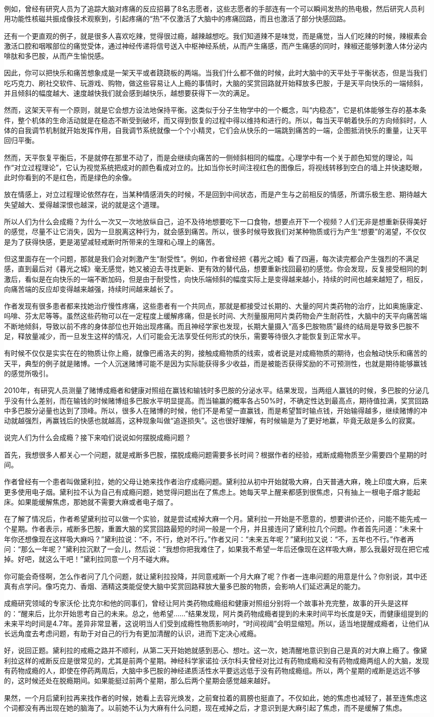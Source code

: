 例如，曾经有研究人员为了追踪大脑对疼痛的反应招募了8名志愿者，这些志愿者的手部连有一个可以瞬间发热的热电极，然后研究人员利用功能性核磁共振成像技术观察到，引起疼痛的“热”不仅激活了大脑中的疼痛回路，而且也激活了部分快感回路。

还有一个更直观的例子，就是很多人喜欢吃辣，觉得很过瘾，越辣越想吃。我们知道辣不是味觉，而是痛觉，当人们吃辣的时候，辣椒素会激活口腔和咽喉部位的痛觉受体，通过神经传递将信号送入中枢神经系统，从而产生痛感，而产生痛感的同时，辣椒还能够刺激人体分泌内啡肽和多巴胺，从而产生愉悦感。

因此，你可以把快乐和痛苦想象成是一架天平或者跷跷板的两端。当我们什么都不做的时候，此时大脑中的天平处于平衡状态，但是当我们吃巧克力、刷社交软件、玩游戏、购物，做这些容易让人上瘾的事情时，大脑的奖赏回路就开始释放多巴胺，于是天平向快乐的一端倾斜，并且倾斜的幅度越大、速度越快我们就会感到越快乐，越想要获得下一次的满足。

然而，这架天平有一个原则，就是它会想方设法地保持平衡。这类似于分子生物学中的一个概念，叫“内稳态”，它是机体能够生存的基本条件，整个机体的生命活动就是在稳态不断受到破坏，而又得到恢复的过程中得以维持和进行的。所以，每当天平朝着快乐的方向倾斜时，人体的自我调节机制就开始发挥作用，自我调节系统就像一个个小精灵，它们会从快乐的一端跳到痛苦的一端，企图抵消快乐的重量，让天平回归平衡。

然而，天平恢复平衡后，不是就停在那里不动了，而是会继续向痛苦的一侧倾斜相同的幅度。心理学中有一个关于颜色知觉的理论，叫作“对立过程理论”，它认为视觉系统把成对的颜色看成对立的。比如当你长时间注视红色的图像后，将视线转移到空白的墙上并快速眨眼，此时你看到的不是红色，而是绿色的余像。

放在情感上，对立过程理论依然存在，当某种情感消失的时候，不是回到中间状态，而是产生与之前相反的情感，所谓乐极生悲、期待越大失望越大、爱得越深恨也越深，说的就是这个道理。

所以人们为什么会成瘾？为什么一次又一次地放纵自己，迫不及待地想要吃下一口食物，想要点开下一个视频？人们无非是想重新获得美好的感觉，尽量不让它消失，因为一旦脱离这种行为，就会感到痛苦。所以，很多时候导致我们对某种物质或行为产生“想要”的渴望，不仅仅是为了获得快感，更是渴望减轻戒断时所带来的生理和心理上的痛苦。

但这里面存在一个问题，那就是我们会对刺激产生“耐受性”。例如，作者曾经把《暮光之城》看了四遍，每次读完都会产生强烈的不满足感，直到最后对《暮光之城》毫无感觉，她又被迫去寻找更新、更有效的替代品，想要重新找回最初的感觉。你会发现，反复接受相同的刺激后，看似是在向快乐的一端不断加码，但是由于耐受性，向快乐端倾斜的幅度实际上是变得越来越小，持续的时间也越来越短了，相反，向痛苦端的反应却变得越来越强，持续时间越来越长了。

作者发现有很多患者都来找她治疗慢性疼痛，这些患者有一个共同点，那就是都接受过长期的、大量的阿片类药物的治疗，比如奥施康定、吗啡、芬太尼等等。虽然这些药物可以在一定程度上缓解疼痛，但是长时间、大剂量服用阿片类药物会产生耐药性，大脑中的天平向痛苦端不断地倾斜，导致以前不疼的身体部位也开始出现疼痛。而且神经学家也发现，长期大量摄入“高多巴胺物质”最终的结局是导致多巴胺不足，释放量减少，而一旦发生这样的情况，人们可能会无法享受任何形式的快乐，需要等待很久才能恢复到正常水平。

有时候不仅仅是实实在在的物质让你上瘾，就像巴甫洛夫的狗，接触成瘾物质的线索，或者说是对成瘾物质的期待，也会触动快乐和痛苦的天平，典型的例子就是赌博。一个人沉迷赌博可能不是因为实际能获得多少收益，而是被能否获得奖励的不可预测性，也就是期待能够赢钱的感觉所吸引。

2010年，有研究人员测量了赌博成瘾者和健康对照组在赢钱和输钱时多巴胺的分泌水平。结果发现，当两组人赢钱的时候，多巴胺的分泌几乎没有什么差别，而在输钱的时候赌博组多巴胺水平明显提高。而当输赢的概率各占50%时，不确定性达到最高点，期待值拉满，奖赏回路中多巴胺分泌量也达到了顶峰。所以，很多人在赌博的时候，他们不是希望一直赢钱，而是希望暂时输点钱，开始输得越多，继续赌博的冲动就越强烈，再赢钱后的快感也就越高，这种现象叫做“追逐损失”。这也很好理解，有时候输是为了更好地赢，毕竟无敌是多么的寂寞。

说完人们为什么会成瘾？接下来咱们说说如何摆脱成瘾问题？

首先，我想很多人都关心一个问题，就是戒断多巴胺，摆脱成瘾问题需要多长时间？根据作者的经验，戒断成瘾物质至少需要四个星期的时间。

作者曾经有一个患者叫做黛利拉，她的父母让她来找作者治疗成瘾问题。黛利拉从初中开始就吸大麻，白天普通大麻，晚上印度大麻，后来更多使用电子烟。黛利拉不认为自己有成瘾问题，她觉得问题出在了焦虑上。她每天早上醒来都感到很焦虑，只有抽上一根电子烟才能起床。如果能缓解焦虑，那她就不需要大麻或者电子烟了。

在了解了情况后，作者希望黛利拉可以做一个实验，就是尝试戒掉大麻一个月。黛利拉一开始是不愿意的，想要讲价还价，问能不能先戒一个星期。作者表示，戒断多巴胺，重置大脑的奖赏回路最短的时间一般是一个月，并且接连问了黛利拉几个问题。作者首先问道：“未来十年你还想像现在这样吸大麻吗？”黛利拉说：“不，不行，绝对不行。”作者又问：“未来五年呢？”黛利拉又说：“不，五年也不行。”作者再问：“那么一年呢？”黛利拉沉默了一会儿，然后说：“我想你把我难住了，如果我不希望一年后还像现在这样吸大麻，那么我最好现在把它戒掉。好吧，就这么干吧！”黛利拉同意一个月不碰大麻。

你可能会奇怪啊，怎么作者问了几个问题，就让黛利拉投降，并同意戒断一个月大麻了呢？作者一连串问题的用意是什么？你别说，其中还真有点学问。像巧克力、香烟、酒精这类能促使大脑中奖赏回路释放大量多巴胺的物质，会影响人们延迟满足的能力。

成瘾研究领域的专家沃伦·比克尔和他的同事们，曾经让阿片类药物成瘾组和健康对照组分别将一个故事补充完整，故事的开头是这样的：“醒来后，比尔开始思考自己的未来。总之，他希望……”结果发现，阿片类药物成瘾者提到的未来时间平均长度是9天，而健康组提到的未来平均时间是4.7年。差异非常显著，这说明当人们受到成瘾性物质影响时，“时间视阈”会明显缩短。所以，适当地提醒成瘾者，让他们从长远角度去考虑问题，有助于对自己的行为有更加清醒的认识，进而下定决心戒瘾。

好，说回正题。黛利拉的戒瘾之路并不顺利，从第二天开始她就感到恶心、想吐。这一次，她清醒地意识到自己是真的对大麻上瘾了。像黛利拉这样的戒断反应是很常见的，尤其是前两个星期。神经科学家诺拉·沃尔科夫曾经对比过有药物成瘾和没有药物成瘾两组人的大脑，发现有药物成瘾的人，即使在停药两周后，大脑中多巴胺的神经递质活性水平要远远低于没有药物成瘾组。所以，两个星期的戒断是远远不够的，这时候还处在脱瘾期间。如果能挺过前两个星期，那么后两个星期会感觉越来越好。

果然，一个月后黛利拉再来找作者的时候，她看上去容光焕发，之前耷拉着的肩膀也挺直了。不仅如此，她的焦虑也减轻了，甚至连焦虑这个词都没有再出现在她的脑海了。以前她不认为大麻有什么问题，现在戒掉之后，才意识到是大麻引起了焦虑，而不是缓解了焦虑。
